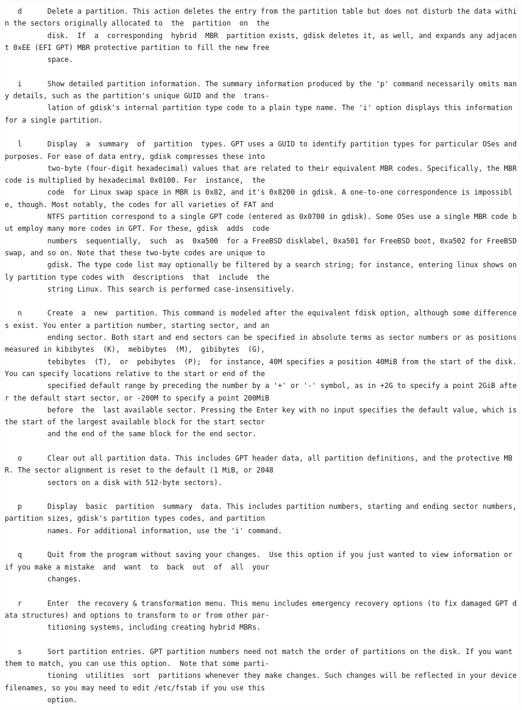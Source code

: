        d      Delete a partition. This action deletes the entry from the partition table but does not disturb the data within the sectors originally allocated to  the  partition  on  the
              disk.  If  a  corresponding  hybrid  MBR  partition exists, gdisk deletes it, as well, and expands any adjacent 0xEE (EFI GPT) MBR protective partition to fill the new free
              space.

       i      Show detailed partition information. The summary information produced by the 'p' command necessarily omits many details, such as the partition's unique GUID and the  trans‐
              lation of gdisk's internal partition type code to a plain type name. The 'i' option displays this information for a single partition.

       l      Display  a  summary  of  partition  types. GPT uses a GUID to identify partition types for particular OSes and purposes. For ease of data entry, gdisk compresses these into
              two-byte (four-digit hexadecimal) values that are related to their equivalent MBR codes. Specifically, the MBR code is multiplied by hexadecimal 0x0100. For  instance,  the
              code  for Linux swap space in MBR is 0x82, and it's 0x8200 in gdisk. A one-to-one correspondence is impossible, though. Most notably, the codes for all varieties of FAT and
              NTFS partition correspond to a single GPT code (entered as 0x0700 in gdisk). Some OSes use a single MBR code but employ many more codes in GPT. For these, gdisk  adds  code
              numbers  sequentially,  such  as  0xa500  for a FreeBSD disklabel, 0xa501 for FreeBSD boot, 0xa502 for FreeBSD swap, and so on. Note that these two-byte codes are unique to
              gdisk. The type code list may optionally be filtered by a search string; for instance, entering linux shows only partition type codes with  descriptions  that  include  the
              string Linux. This search is performed case-insensitively.

       n      Create  a  new  partition. This command is modeled after the equivalent fdisk option, although some differences exist. You enter a partition number, starting sector, and an
              ending sector. Both start and end sectors can be specified in absolute terms as sector numbers or as positions measured in kibibytes  (K),  mebibytes  (M),  gibibytes  (G),
              tebibytes  (T),  or  pebibytes  (P);  for instance, 40M specifies a position 40MiB from the start of the disk. You can specify locations relative to the start or end of the
              specified default range by preceding the number by a '+' or '-' symbol, as in +2G to specify a point 2GiB after the default start sector, or -200M to specify a point 200MiB
              before  the  last available sector. Pressing the Enter key with no input specifies the default value, which is the start of the largest available block for the start sector
              and the end of the same block for the end sector.

       o      Clear out all partition data. This includes GPT header data, all partition definitions, and the protective MBR. The sector alignment is reset to the default (1 MiB, or 2048
              sectors on a disk with 512-byte sectors).

       p      Display  basic  partition  summary  data. This includes partition numbers, starting and ending sector numbers, partition sizes, gdisk's partition types codes, and partition
              names. For additional information, use the 'i' command.

       q      Quit from the program without saving your changes.  Use this option if you just wanted to view information or if you make a mistake  and  want  to  back  out  of  all  your
              changes.

       r      Enter  the recovery & transformation menu. This menu includes emergency recovery options (to fix damaged GPT data structures) and options to transform to or from other par‐
              titioning systems, including creating hybrid MBRs.

       s      Sort partition entries. GPT partition numbers need not match the order of partitions on the disk. If you want them to match, you can use this option.  Note that some parti‐
              tioning  utilities  sort  partitions whenever they make changes. Such changes will be reflected in your device filenames, so you may need to edit /etc/fstab if you use this
              option.

